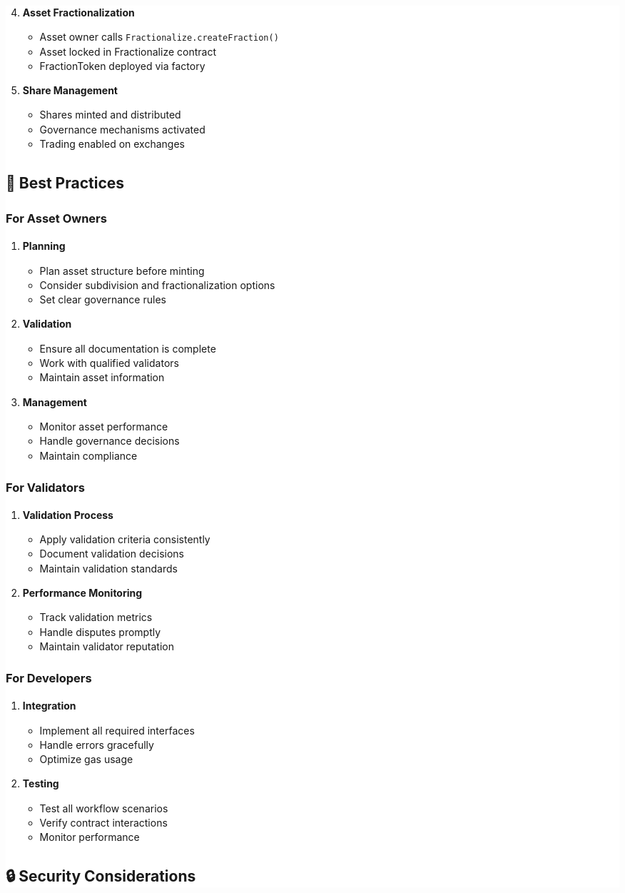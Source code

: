 4. **Asset Fractionalization**
   - Asset owner calls `Fractionalize.createFraction()`
   - Asset locked in Fractionalize contract
   - FractionToken deployed via factory

5. **Share Management**
   - Shares minted and distributed
   - Governance mechanisms activated
   - Trading enabled on exchanges

## 🚀 Best Practices

### For Asset Owners

1. **Planning**
   - Plan asset structure before minting
   - Consider subdivision and fractionalization options
   - Set clear governance rules

2. **Validation**
   - Ensure all documentation is complete
   - Work with qualified validators
   - Maintain asset information

3. **Management**
   - Monitor asset performance
   - Handle governance decisions
   - Maintain compliance

### For Validators

1. **Validation Process**
   - Apply validation criteria consistently
   - Document validation decisions
   - Maintain validation standards

2. **Performance Monitoring**
   - Track validation metrics
   - Handle disputes promptly
   - Maintain validator reputation

### For Developers

1. **Integration**
   - Implement all required interfaces
   - Handle errors gracefully
   - Optimize gas usage

2. **Testing**
   - Test all workflow scenarios
   - Verify contract interactions
   - Monitor performance

## 🔒 Security Considerations
